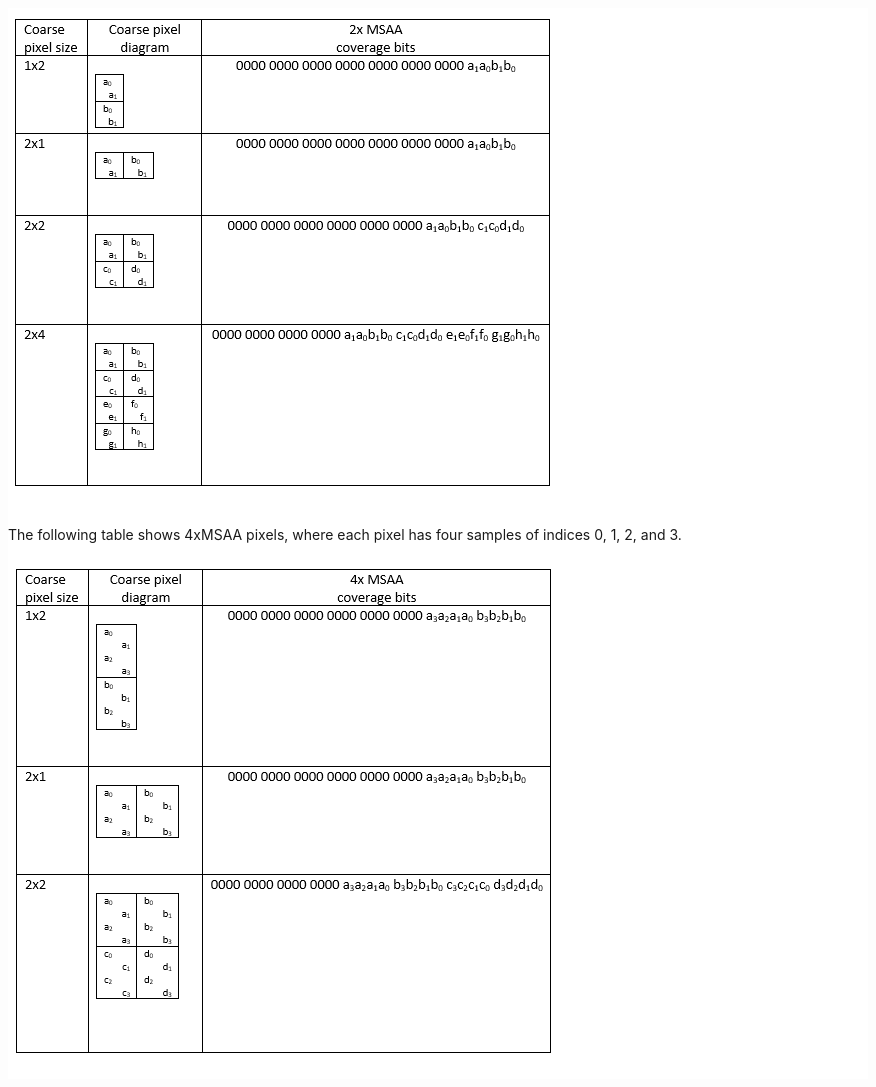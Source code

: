 ![Coverage2x](images/VariableRateShading/Coverage2x.png "Coverage2x")

The following table shows 4xMSAA pixels, where each pixel has four samples of indices 0, 1, 2, and 3.

![Coverage4x](images/VariableRateShading/Coverage4x.png "Coverage4x")
